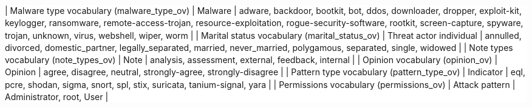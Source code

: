| Malware type vocabulary (malware_type_ov)                                                     | Malware                 | adware, backdoor, bootkit, bot, ddos, downloader, dropper, exploit-kit, keylogger, ransomware, remote-access-trojan, resource-exploitation, rogue-security-software, rootkit, screen-capture, spyware, trojan, unknown, virus, webshell, wiper, worm                                                                                                                                                                                                                                                                                                                                                                                                                                                                                                                                                                                                                                |
| Marital status vocabulary (marital_status_ov)                                                 | Threat actor individual | annulled, divorced, domestic_partner, legally_separated, married, never_married, polygamous, separated, single, widowed                                                                                                                                                                                                                                                                                                                                                                                                                                                                                                                                                                                                                                                                                                                                                             |
| Note types vocabulary (note_types_ov)                                                         | Note                    | analysis, assessment, external, feedback, internal                                                                                                                                                                                                                                                                                                                                                                                                                                                                                                                                                                                                                                                                                                                                                                                                                                  |
| Opinion vocabulary (opinion_ov)                                                               | Opinion                 | agree, disagree, neutral, strongly-agree, strongly-disagree                                                                                                                                                                                                                                                                                                                                                                                                                                                                                                                                                                                                                                                                                                                                                                                                                         |
| Pattern type vocabulary (pattern_type_ov)                                                     | Indicator               | eql, pcre, shodan, sigma, snort, spl, stix, suricata, tanium-signal, yara                                                                                                                                                                                                                                                                                                                                                                                                                                                                                                                                                                                                                                                                                                                                                                                                           |
| Permissions vocabulary (permissions_ov)                                                       | Attack pattern          | Administrator, root, User                                                                                                                                                                                                                                                                                                                                                                                                                                                                                                                                                                                                                                                                                                                                                                                                                                                           |
